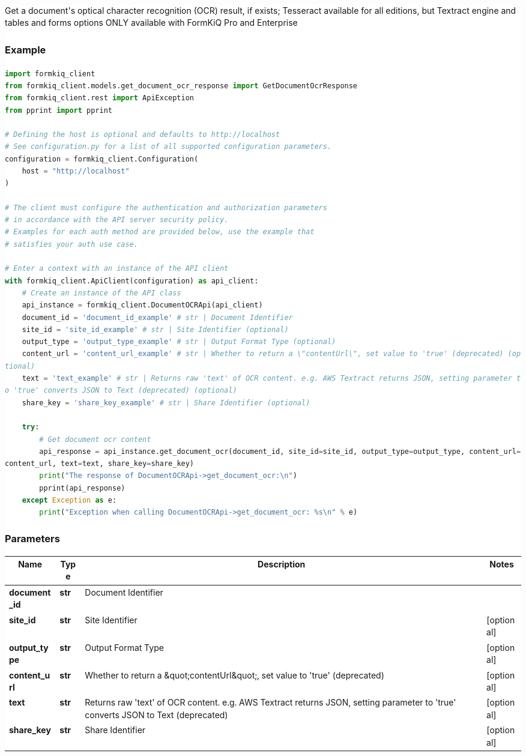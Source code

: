 Get a document's optical character recognition (OCR) result, if exists;   Tesseract available for all editions, but Textract engine and tables and forms options ONLY available with FormKiQ Pro and Enterprise

### Example


```python
import formkiq_client
from formkiq_client.models.get_document_ocr_response import GetDocumentOcrResponse
from formkiq_client.rest import ApiException
from pprint import pprint

# Defining the host is optional and defaults to http://localhost
# See configuration.py for a list of all supported configuration parameters.
configuration = formkiq_client.Configuration(
    host = "http://localhost"
)

# The client must configure the authentication and authorization parameters
# in accordance with the API server security policy.
# Examples for each auth method are provided below, use the example that
# satisfies your auth use case.

# Enter a context with an instance of the API client
with formkiq_client.ApiClient(configuration) as api_client:
    # Create an instance of the API class
    api_instance = formkiq_client.DocumentOCRApi(api_client)
    document_id = 'document_id_example' # str | Document Identifier
    site_id = 'site_id_example' # str | Site Identifier (optional)
    output_type = 'output_type_example' # str | Output Format Type (optional)
    content_url = 'content_url_example' # str | Whether to return a \"contentUrl\", set value to 'true' (deprecated) (optional)
    text = 'text_example' # str | Returns raw 'text' of OCR content. e.g. AWS Textract returns JSON, setting parameter to 'true' converts JSON to Text (deprecated) (optional)
    share_key = 'share_key_example' # str | Share Identifier (optional)

    try:
        # Get document ocr content
        api_response = api_instance.get_document_ocr(document_id, site_id=site_id, output_type=output_type, content_url=content_url, text=text, share_key=share_key)
        print("The response of DocumentOCRApi->get_document_ocr:\n")
        pprint(api_response)
    except Exception as e:
        print("Exception when calling DocumentOCRApi->get_document_ocr: %s\n" % e)
```



### Parameters


Name | Type | Description  | Notes
------------- | ------------- | ------------- | -------------
 **document_id** | **str**| Document Identifier | 
 **site_id** | **str**| Site Identifier | [optional] 
 **output_type** | **str**| Output Format Type | [optional] 
 **content_url** | **str**| Whether to return a \&quot;contentUrl\&quot;, set value to &#39;true&#39; (deprecated) | [optional] 
 **text** | **str**| Returns raw &#39;text&#39; of OCR content. e.g. AWS Textract returns JSON, setting parameter to &#39;true&#39; converts JSON to Text (deprecated) | [optional] 
 **share_key** | **str**| Share Identifier | [optional] 
